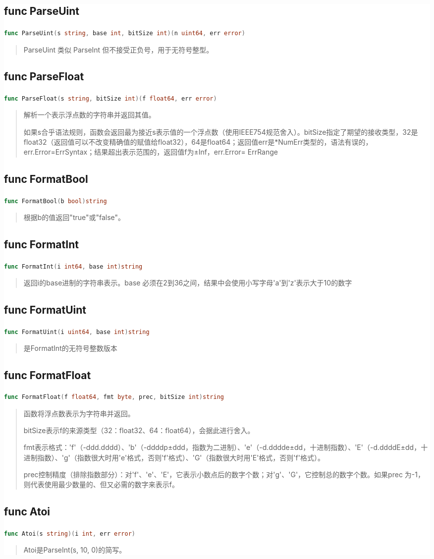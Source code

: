 ## func ParseUint
```go
func ParseUint(s string, base int, bitSize int)(n uint64, err error)
```
> ParseUint 类似 ParseInt 但不接受正负号，用于无符号整型。

## func ParseFloat
```go
func ParseFloat(s string, bitSize int)(f float64, err error)
```
> 解析一个表示浮点数的字符串并返回其值。
> 
> 如果s合乎语法规则，函数会返回最为接近s表示值的一个浮点数（使用IEEE754规范舍入）。bitSize指定了期望的接收类型，32是float32（返回值可以不改变精确值的赋值给float32），64是float64；返回值err是*NumErr类型的，语法有误的，err.Error=ErrSyntax；结果超出表示范围的，返回值f为±Inf，err.Error= ErrRange

## func FormatBool
```go
func FormatBool(b bool)string
```
> 根据b的值返回"true"或"false"。

## func FormatInt
```go
func FormatInt(i int64, base int)string
```
> 返回i的base进制的字符串表示。base 必须在2到36之间，结果中会使用小写字母'a'到'z'表示大于10的数字

## func FormatUint
```go
func FormatUint(i uint64, base int)string
```
> 是FormatInt的无符号整数版本

## func FormatFloat
```go
func FormatFloat(f float64, fmt byte, prec, bitSize int)string
```
> 函数将浮点数表示为字符串并返回。
> 
> bitSize表示f的来源类型（32：float32、64：float64），会据此进行舍入。
> 
> fmt表示格式：'f'（-ddd.dddd）、'b'（-ddddp±ddd，指数为二进制）、'e'（-d.dddde±dd，十进制指数）、'E'（-d.ddddE±dd，十进制指数）、'g'（指数很大时用'e'格式，否则'f'格式）、'G'（指数很大时用'E'格式，否则'f'格式）。
> 
> prec控制精度（排除指数部分）：对'f'、'e'、'E'，它表示小数点后的数字个数；对'g'、'G'，它控制总的数字个数。如果prec 为-1，则代表使用最少数量的、但又必需的数字来表示f。

## func Atoi
```go
func Atoi(s string)(i int, err error)
```
> Atoi是ParseInt(s, 10, 0)的简写。
